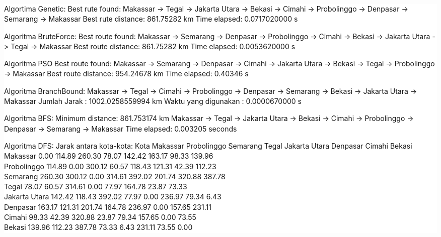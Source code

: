 Algortima Genetic:
Best rute found:
Makassar -> Tegal -> Jakarta Utara -> Bekasi -> Cimahi -> Probolinggo -> Denpasar -> Semarang -> Makassar
Best rute distance: 861.75282 km
Time elapsed: 0.0717020000 s

Algoritma BruteForce:
Best route found:
Makassar -> Semarang -> Denpasar -> Probolinggo -> Cimahi -> Bekasi -> Jakarta Utara -> Tegal -> Makassar
Best route distance: 861.75282 km
Time elapsed: 0.0053620000 s

Algoritma PSO
Best route found:
Makassar -> Semarang -> Denpasar -> Cimahi -> Jakarta Utara -> Bekasi -> Tegal -> Probolinggo -> Makassar
Best route distance: 954.24678 km
Time elapsed: 0.40346 s

Algoritma BranchBound:
Makassar -> Tegal -> Cimahi -> Probolinggo -> Denpasar -> Semarang -> Bekasi -> Jakarta Utara ->  Makassar
Jumlah Jarak : 1002.0258559994 km
Waktu yang digunakan : 0.0000670000 s

Algoritma BFS:
Minimum distance: 861.753174 km
Makassar -> Tegal -> Jakarta Utara -> Bekasi -> Cimahi -> Probolinggo -> Denpasar -> Semarang -> Makassar
Time elapsed: 0.003205 seconds


Algoritma DFS:
Jarak antara kota-kota:
Kota           Makassar       Probolinggo    Semarang       Tegal          Jakarta Utara  Denpasar       Cimahi         Bekasi         
Makassar       0.00           114.89         260.30         78.07          142.42         163.17         98.33          139.96         
Probolinggo    114.89         0.00           300.12         60.57          118.43         121.31         42.39          112.23         
Semarang       260.30         300.12         0.00           314.61         392.02         201.74         320.88         387.78         
Tegal          78.07          60.57          314.61         0.00           77.97          164.78         23.87          73.33          
Jakarta Utara  142.42         118.43         392.02         77.97          0.00           236.97         79.34          6.43           
Denpasar       163.17         121.31         201.74         164.78         236.97         0.00           157.65         231.11         
Cimahi         98.33          42.39          320.88         23.87          79.34          157.65         0.00           73.55          
Bekasi         139.96         112.23         387.78         73.33          6.43           231.11         73.55          0.00           
